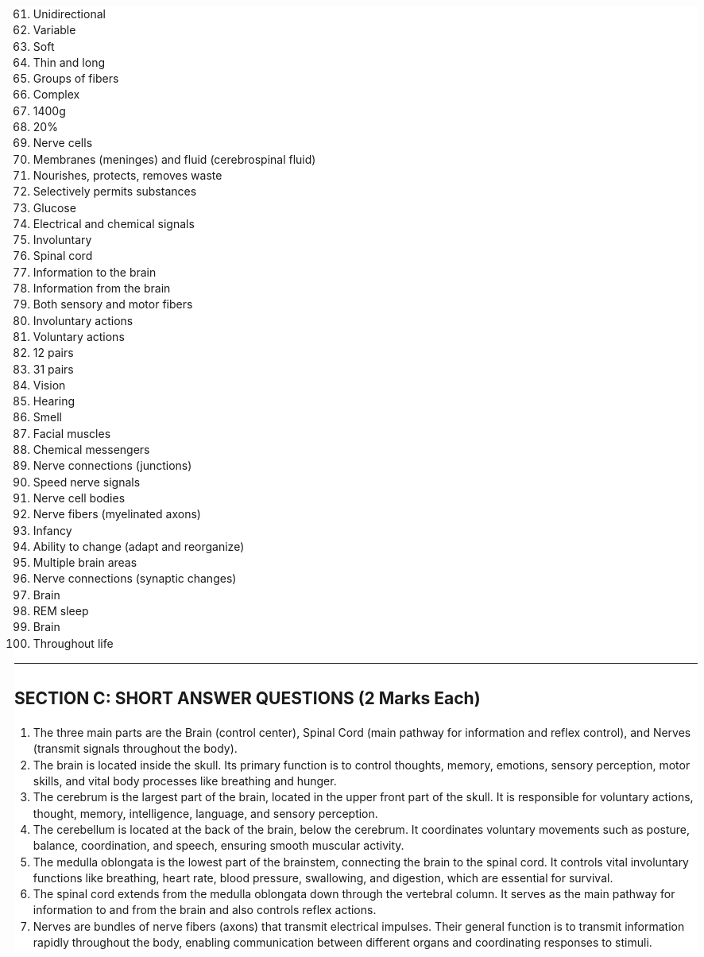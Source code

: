 61. Unidirectional
62. Variable
63. Soft
64. Thin and long
65. Groups of fibers
66. Complex
67. 1400g
68. 20%
69. Nerve cells
70. Membranes (meninges) and fluid (cerebrospinal fluid)
71. Nourishes, protects, removes waste
72. Selectively permits substances
73. Glucose
74. Electrical and chemical signals
75. Involuntary
76. Spinal cord
77. Information to the brain
78. Information from the brain
79. Both sensory and motor fibers
80. Involuntary actions
81. Voluntary actions
82. 12 pairs
83. 31 pairs
84. Vision
85. Hearing
86. Smell
87. Facial muscles
88. Chemical messengers
89. Nerve connections (junctions)
90. Speed nerve signals
91. Nerve cell bodies
92. Nerve fibers (myelinated axons)
93. Infancy
94. Ability to change (adapt and reorganize)
95. Multiple brain areas
96. Nerve connections (synaptic changes)
97. Brain
98. REM sleep
99. Brain
100. Throughout life

---

## SECTION C: SHORT ANSWER QUESTIONS (2 Marks Each)

1.  The three main parts are the Brain (control center), Spinal Cord (main pathway for information and reflex control), and Nerves (transmit signals throughout the body).
2.  The brain is located inside the skull. Its primary function is to control thoughts, memory, emotions, sensory perception, motor skills, and vital body processes like breathing and hunger.
3.  The cerebrum is the largest part of the brain, located in the upper front part of the skull. It is responsible for voluntary actions, thought, memory, intelligence, language, and sensory perception.
4.  The cerebellum is located at the back of the brain, below the cerebrum. It coordinates voluntary movements such as posture, balance, coordination, and speech, ensuring smooth muscular activity.
5.  The medulla oblongata is the lowest part of the brainstem, connecting the brain to the spinal cord. It controls vital involuntary functions like breathing, heart rate, blood pressure, swallowing, and digestion, which are essential for survival.
6.  The spinal cord extends from the medulla oblongata down through the vertebral column. It serves as the main pathway for information to and from the brain and also controls reflex actions.
7.  Nerves are bundles of nerve fibers (axons) that transmit electrical impulses. Their general function is to transmit information rapidly throughout the body, enabling communication between different organs and coordinating responses to stimuli.